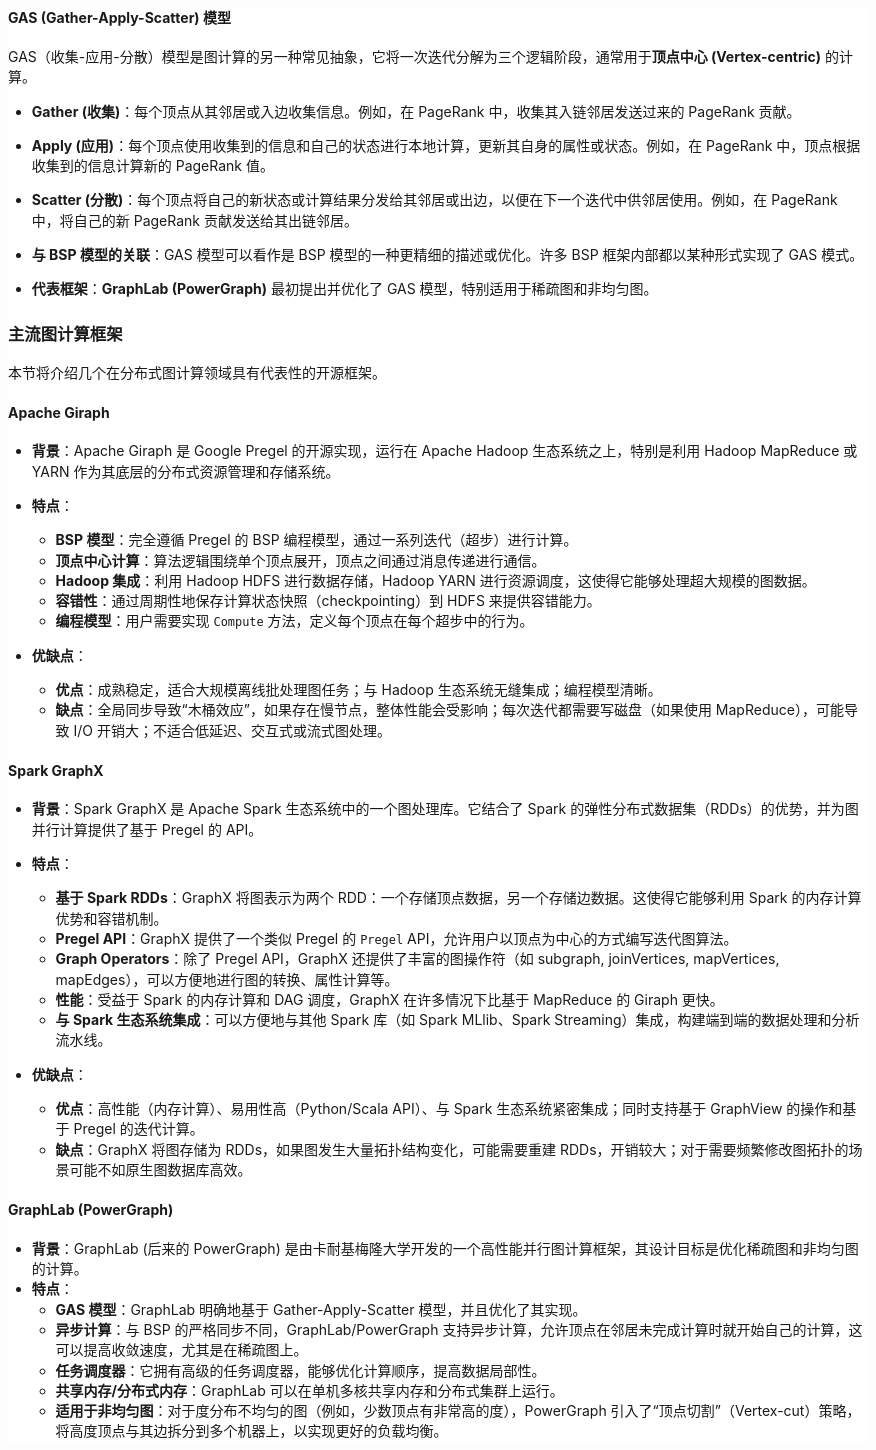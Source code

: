 #### GAS (Gather-Apply-Scatter) 模型

GAS（收集-应用-分散）模型是图计算的另一种常见抽象，它将一次迭代分解为三个逻辑阶段，通常用于**顶点中心 (Vertex-centric)** 的计算。

*   **Gather (收集)**：每个顶点从其邻居或入边收集信息。例如，在 PageRank 中，收集其入链邻居发送过来的 PageRank 贡献。
*   **Apply (应用)**：每个顶点使用收集到的信息和自己的状态进行本地计算，更新其自身的属性或状态。例如，在 PageRank 中，顶点根据收集到的信息计算新的 PageRank 值。
*   **Scatter (分散)**：每个顶点将自己的新状态或计算结果分发给其邻居或出边，以便在下一个迭代中供邻居使用。例如，在 PageRank 中，将自己的新 PageRank 贡献发送给其出链邻居。

*   **与 BSP 模型的关联**：GAS 模型可以看作是 BSP 模型的一种更精细的描述或优化。许多 BSP 框架内部都以某种形式实现了 GAS 模式。
*   **代表框架**：**GraphLab (PowerGraph)** 最初提出并优化了 GAS 模型，特别适用于稀疏图和非均匀图。

### 主流图计算框架

本节将介绍几个在分布式图计算领域具有代表性的开源框架。

#### Apache Giraph

*   **背景**：Apache Giraph 是 Google Pregel 的开源实现，运行在 Apache Hadoop 生态系统之上，特别是利用 Hadoop MapReduce 或 YARN 作为其底层的分布式资源管理和存储系统。
*   **特点**：
    *   **BSP 模型**：完全遵循 Pregel 的 BSP 编程模型，通过一系列迭代（超步）进行计算。
    *   **顶点中心计算**：算法逻辑围绕单个顶点展开，顶点之间通过消息传递进行通信。
    *   **Hadoop 集成**：利用 Hadoop HDFS 进行数据存储，Hadoop YARN 进行资源调度，这使得它能够处理超大规模的图数据。
    *   **容错性**：通过周期性地保存计算状态快照（checkpointing）到 HDFS 来提供容错能力。
    *   **编程模型**：用户需要实现 `Compute` 方法，定义每个顶点在每个超步中的行为。

*   **优缺点**：
    *   **优点**：成熟稳定，适合大规模离线批处理图任务；与 Hadoop 生态系统无缝集成；编程模型清晰。
    *   **缺点**：全局同步导致“木桶效应”，如果存在慢节点，整体性能会受影响；每次迭代都需要写磁盘（如果使用 MapReduce），可能导致 I/O 开销大；不适合低延迟、交互式或流式图处理。

#### Spark GraphX

*   **背景**：Spark GraphX 是 Apache Spark 生态系统中的一个图处理库。它结合了 Spark 的弹性分布式数据集（RDDs）的优势，并为图并行计算提供了基于 Pregel 的 API。
*   **特点**：
    *   **基于 Spark RDDs**：GraphX 将图表示为两个 RDD：一个存储顶点数据，另一个存储边数据。这使得它能够利用 Spark 的内存计算优势和容错机制。
    *   **Pregel API**：GraphX 提供了一个类似 Pregel 的 `Pregel` API，允许用户以顶点为中心的方式编写迭代图算法。
    *   **Graph Operators**：除了 Pregel API，GraphX 还提供了丰富的图操作符（如 subgraph, joinVertices, mapVertices, mapEdges），可以方便地进行图的转换、属性计算等。
    *   **性能**：受益于 Spark 的内存计算和 DAG 调度，GraphX 在许多情况下比基于 MapReduce 的 Giraph 更快。
    *   **与 Spark 生态系统集成**：可以方便地与其他 Spark 库（如 Spark MLlib、Spark Streaming）集成，构建端到端的数据处理和分析流水线。

*   **优缺点**：
    *   **优点**：高性能（内存计算）、易用性高（Python/Scala API）、与 Spark 生态系统紧密集成；同时支持基于 GraphView 的操作和基于 Pregel 的迭代计算。
    *   **缺点**：GraphX 将图存储为 RDDs，如果图发生大量拓扑结构变化，可能需要重建 RDDs，开销较大；对于需要频繁修改图拓扑的场景可能不如原生图数据库高效。

#### GraphLab (PowerGraph)

*   **背景**：GraphLab (后来的 PowerGraph) 是由卡耐基梅隆大学开发的一个高性能并行图计算框架，其设计目标是优化稀疏图和非均匀图的计算。
*   **特点**：
    *   **GAS 模型**：GraphLab 明确地基于 Gather-Apply-Scatter 模型，并且优化了其实现。
    *   **异步计算**：与 BSP 的严格同步不同，GraphLab/PowerGraph 支持异步计算，允许顶点在邻居未完成计算时就开始自己的计算，这可以提高收敛速度，尤其是在稀疏图上。
    *   **任务调度器**：它拥有高级的任务调度器，能够优化计算顺序，提高数据局部性。
    *   **共享内存/分布式内存**：GraphLab 可以在单机多核共享内存和分布式集群上运行。
    *   **适用于非均匀图**：对于度分布不均匀的图（例如，少数顶点有非常高的度），PowerGraph 引入了“顶点切割”（Vertex-cut）策略，将高度顶点与其边拆分到多个机器上，以实现更好的负载均衡。

